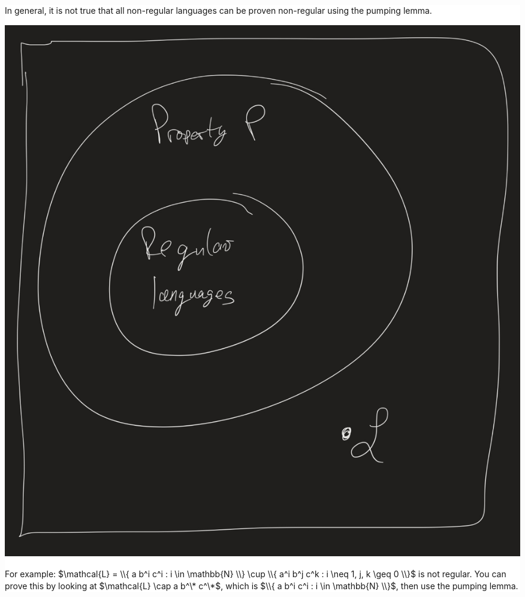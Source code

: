 In general, it is not true that all non-regular languages can be proven non-regular using the pumping lemma.

<img class="noreverse" src="images/subset-diagram.jpeg" />

For example: $\mathcal{L} = \\{ a b^i c^i : i \in \mathbb{N} \\} \cup \\{ a^i b^j c^k : i \neq 1, j, k \geq 0 \\}$ is not regular.  You can prove this by looking at $\mathcal{L} \cap a b^\* c^\*$, which is $\\{ a b^i c^i : i \in \mathbb{N} \\}$, then use the pumping lemma.
